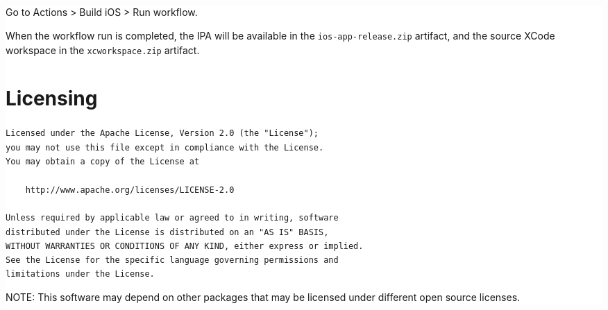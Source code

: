Go to Actions > Build iOS > Run workflow.

When the workflow run is completed, the IPA will be available in the `ios-app-release.zip` artifact, and the source XCode workspace in the `xcworkspace.zip` artifact.


# Licensing

    Licensed under the Apache License, Version 2.0 (the "License");
    you may not use this file except in compliance with the License.
    You may obtain a copy of the License at

        http://www.apache.org/licenses/LICENSE-2.0

    Unless required by applicable law or agreed to in writing, software
    distributed under the License is distributed on an "AS IS" BASIS,
    WITHOUT WARRANTIES OR CONDITIONS OF ANY KIND, either express or implied.
    See the License for the specific language governing permissions and
    limitations under the License.

NOTE: This software may depend on other packages that may be licensed under different open source licenses.
